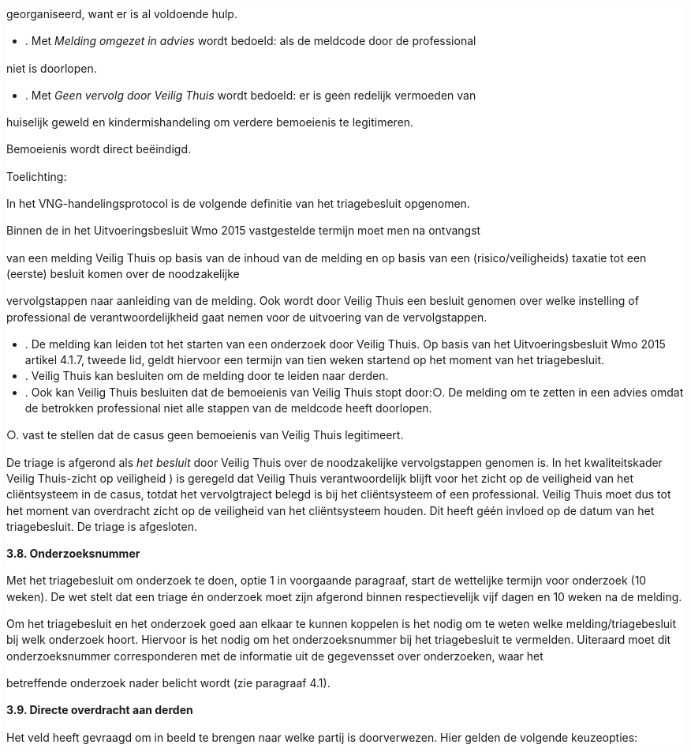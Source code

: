 georganiseerd, want er is al voldoende hulp.

- . Met *Melding omgezet in advies* wordt bedoeld: als de meldcode door de professional

niet is doorlopen.

- . Met *Geen vervolg door Veilig Thuis* wordt bedoeld: er is geen redelijk vermoeden van

huiselijk geweld en kindermishandeling om verdere bemoeienis te legitimeren.

Bemoeienis wordt direct beëindigd.

Toelichting:

In het VNG-handelingsprotocol is de volgende definitie van het triagebesluit opgenomen.

Binnen de in het Uitvoeringsbesluit Wmo 2015 vastgestelde termijn moet men na ontvangst

van een melding Veilig Thuis op basis van de inhoud van de melding en op basis van een (risico/veiligheids) taxatie tot een (eerste) besluit komen over de noodzakelijke

vervolgstappen naar aanleiding van de melding. Ook wordt door Veilig Thuis een besluit genomen over welke instelling of professional de verantwoordelijkheid gaat nemen voor de uitvoering van de vervolgstappen.

- . De melding kan leiden tot het starten van een onderzoek door Veilig Thuis. Op basis van het Uitvoeringsbesluit Wmo 2015 artikel 4.1.7, tweede lid, geldt hiervoor een termijn van tien weken startend op het moment van het triagebesluit.
- . Veilig Thuis kan besluiten om de melding door te leiden naar derden.
- . Ook kan Veilig Thuis besluiten dat de bemoeienis van Veilig Thuis stopt door:○. De melding om te zetten in een advies omdat de betrokken professional niet alle stappen van de meldcode heeft doorlopen.

○. vast te stellen dat de casus geen bemoeienis van Veilig Thuis legitimeert.

De triage is afgerond als *het besluit* door Veilig Thuis over de noodzakelijke vervolgstappen genomen is. In het kwaliteitskader Veilig Thuis-zicht op veiligheid ) is geregeld dat Veilig Thuis verantwoordelijk blijft voor het zicht op de veiligheid van het cliëntsysteem in de casus, totdat het vervolgtraject belegd is bij het cliëntsysteem of een professional. Veilig Thuis moet dus tot het moment van overdracht zicht op de veiligheid van het cliëntsysteem houden. Dit heeft géén invloed op de datum van het triagebesluit. De triage is afgesloten.

**3.8. Onderzoeksnummer**

Met het triagebesluit om onderzoek te doen, optie 1 in voorgaande paragraaf, start de wettelijke termijn voor onderzoek (10 weken). De wet stelt dat een triage én onderzoek moet zijn afgerond binnen respectievelijk vijf dagen en 10 weken na de melding.

Om het triagebesluit en het onderzoek goed aan elkaar te kunnen koppelen is het nodig om te weten welke melding/triagebesluit bij welk onderzoek hoort. Hiervoor is het nodig om het onderzoeksnummer bij het triagebesluit te vermelden. Uiteraard moet dit onderzoeksnummer corresponderen met de informatie uit de gegevensset over onderzoeken, waar het

betreffende onderzoek nader belicht wordt (zie paragraaf 4.1).

**3.9. Directe overdracht aan derden**

Het veld heeft gevraagd om in beeld te brengen naar welke partij is doorverwezen. Hier gelden de volgende keuzeopties:
